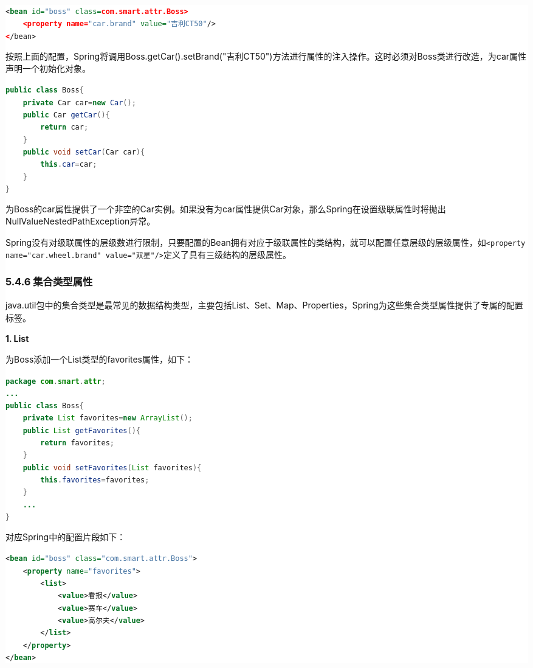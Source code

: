 ```xml
<bean id="boss" class=com.smart.attr.Boss>
    <property name="car.brand" value="吉利CT50"/>
</bean>
```

按照上面的配置，Spring将调用Boss.getCar().setBrand("吉利CT50")方法进行属性的注入操作。这时必须对Boss类进行改造，为car属性声明一个初始化对象。

```java
public class Boss{
    private Car car=new Car();
    public Car getCar(){
        return car;
    }
    public void setCar(Car car){
        this.car=car;
    }
}
```

为Boss的car属性提供了一个非空的Car实例。如果没有为car属性提供Car对象，那么Spring在设置级联属性时将抛出NullValueNestedPathException异常。

Spring没有对级联属性的层级数进行限制，只要配置的Bean拥有对应于级联属性的类结构，就可以配置任意层级的层级属性，如`<property name="car.wheel.brand" value="双星"/>`定义了具有三级结构的层级属性。

### 5.4.6 集合类型属性

java.util包中的集合类型是最常见的数据结构类型，主要包括List、Set、Map、Properties，Spring为这些集合类型属性提供了专属的配置标签。

**1. List**

为Boss添加一个List类型的favorites属性，如下：

```java
package com.smart.attr;
...
public class Boss{
    private List favorites=new ArrayList();
    public List getFavorites(){
        return favorites;
    }
    public void setFavorites(List favorites){
        this.favorites=favorites;
    }
    ...
}
```

对应Spring中的配置片段如下：

```xml
<bean id="boss" class="com.smart.attr.Boss">
    <property name="favorites">
        <list>
            <value>看报</value>
            <value>赛车</value>
            <value>高尔夫</value>
        </list>
    </property>
</bean>
```
